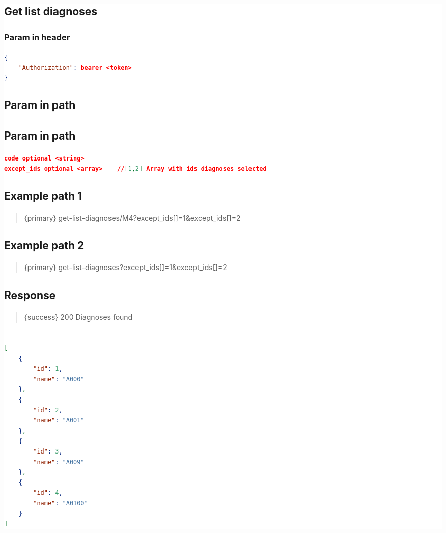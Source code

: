 <a name="get-list-diagnoses"></a>
## Get list diagnoses


### Param in header

```json
{
    "Authorization": bearer <token>
}
```

## Param in path

## Param in path

```json
code optional <string>
except_ids optional <array>    //[1,2] Array with ids diagnoses selected
```

## Example path 1

>{primary} get-list-diagnoses/M4?except_ids[]=1&except_ids[]=2

## Example path 2

>{primary} get-list-diagnoses?except_ids[]=1&except_ids[]=2

## Response

> {success} 200 Diagnoses found

#

```json
[
    {
        "id": 1,
        "name": "A000"
    },
    {
        "id": 2,
        "name": "A001"
    },
    {
        "id": 3,
        "name": "A009"
    },
    {
        "id": 4,
        "name": "A0100"
    }
]
```
